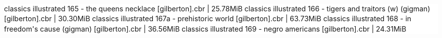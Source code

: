 classics illustrated 165 - the queens necklace \[gilberton\].cbr | 25.78MiB
classics illustrated 166 - tigers and traitors (w) (gigman) \[gilberton\].cbr | 30.30MiB
classics illustrated 167a - prehistoric world \[gilberton\].cbr | 63.73MiB
classics illustrated 168 - in freedom's cause (gigman) \[gilberton\].cbr | 36.56MiB
classics illustrated 169 - negro americans \[gilberton\].cbr | 24.31MiB